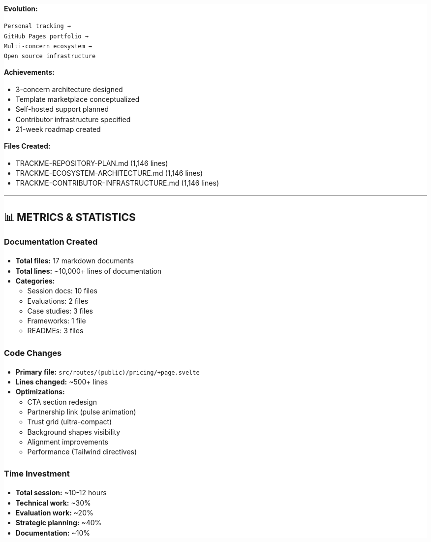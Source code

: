 **Evolution:**
```
Personal tracking → 
GitHub Pages portfolio → 
Multi-concern ecosystem → 
Open source infrastructure
```

**Achievements:**
- 3-concern architecture designed
- Template marketplace conceptualized
- Self-hosted support planned
- Contributor infrastructure specified
- 21-week roadmap created

**Files Created:**
- TRACKME-REPOSITORY-PLAN.md (1,146 lines)
- TRACKME-ECOSYSTEM-ARCHITECTURE.md (1,146 lines)
- TRACKME-CONTRIBUTOR-INFRASTRUCTURE.md (1,146 lines)

---

## 📊 METRICS & STATISTICS

### Documentation Created
- **Total files:** 17 markdown documents
- **Total lines:** ~10,000+ lines of documentation
- **Categories:** 
  - Session docs: 10 files
  - Evaluations: 2 files
  - Case studies: 3 files
  - Frameworks: 1 file
  - READMEs: 3 files

### Code Changes
- **Primary file:** `src/routes/(public)/pricing/+page.svelte`
- **Lines changed:** ~500+ lines
- **Optimizations:**
  - CTA section redesign
  - Partnership link (pulse animation)
  - Trust grid (ultra-compact)
  - Background shapes visibility
  - Alignment improvements
  - Performance (Tailwind directives)

### Time Investment
- **Total session:** ~10-12 hours
- **Technical work:** ~30%
- **Evaluation work:** ~20%
- **Strategic planning:** ~40%
- **Documentation:** ~10%
